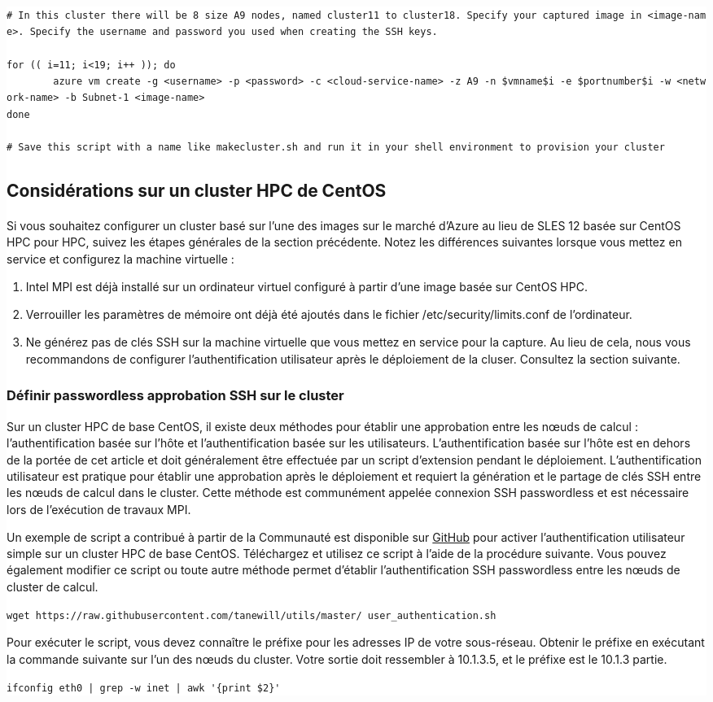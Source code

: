 ```
# In this cluster there will be 8 size A9 nodes, named cluster11 to cluster18. Specify your captured image in <image-name>. Specify the username and password you used when creating the SSH keys.

for (( i=11; i<19; i++ )); do
        azure vm create -g <username> -p <password> -c <cloud-service-name> -z A9 -n $vmname$i -e $portnumber$i -w <network-name> -b Subnet-1 <image-name>
done

# Save this script with a name like makecluster.sh and run it in your shell environment to provision your cluster
```

## <a name="considerations-for-a-centos-hpc-cluster"></a>Considérations sur un cluster HPC de CentOS

Si vous souhaitez configurer un cluster basé sur l’une des images sur le marché d’Azure au lieu de SLES 12 basée sur CentOS HPC pour HPC, suivez les étapes générales de la section précédente. Notez les différences suivantes lorsque vous mettez en service et configurez la machine virtuelle :

1. Intel MPI est déjà installé sur un ordinateur virtuel configuré à partir d’une image basée sur CentOS HPC. 

2. Verrouiller les paramètres de mémoire ont déjà été ajoutés dans le fichier /etc/security/limits.conf de l’ordinateur.

2. Ne générez pas de clés SSH sur la machine virtuelle que vous mettez en service pour la capture. Au lieu de cela, nous vous recommandons de configurer l’authentification utilisateur après le déploiement de la cluser. Consultez la section suivante.  

### <a name="set-up-passwordless-ssh-trust-on-the-cluster"></a>Définir passwordless approbation SSH sur le cluster

Sur un cluster HPC de base CentOS, il existe deux méthodes pour établir une approbation entre les nœuds de calcul : l’authentification basée sur l’hôte et l’authentification basée sur les utilisateurs. L’authentification basée sur l’hôte est en dehors de la portée de cet article et doit généralement être effectuée par un script d’extension pendant le déploiement. L’authentification utilisateur est pratique pour établir une approbation après le déploiement et requiert la génération et le partage de clés SSH entre les nœuds de calcul dans le cluster. Cette méthode est communément appelée connexion SSH passwordless et est nécessaire lors de l’exécution de travaux MPI. 

Un exemple de script a contribué à partir de la Communauté est disponible sur [GitHub](https://github.com/tanewill/utils/blob/master/user_authentication.sh) pour activer l’authentification utilisateur simple sur un cluster HPC de base CentOS. Téléchargez et utilisez ce script à l’aide de la procédure suivante. Vous pouvez également modifier ce script ou toute autre méthode permet d’établir l’authentification SSH passwordless entre les nœuds de cluster de calcul.

    wget https://raw.githubusercontent.com/tanewill/utils/master/ user_authentication.sh
    
Pour exécuter le script, vous devez connaître le préfixe pour les adresses IP de votre sous-réseau. Obtenir le préfixe en exécutant la commande suivante sur l’un des nœuds du cluster. Votre sortie doit ressembler à 10.1.3.5, et le préfixe est le 10.1.3 partie.

    ifconfig eth0 | grep -w inet | awk '{print $2}'
